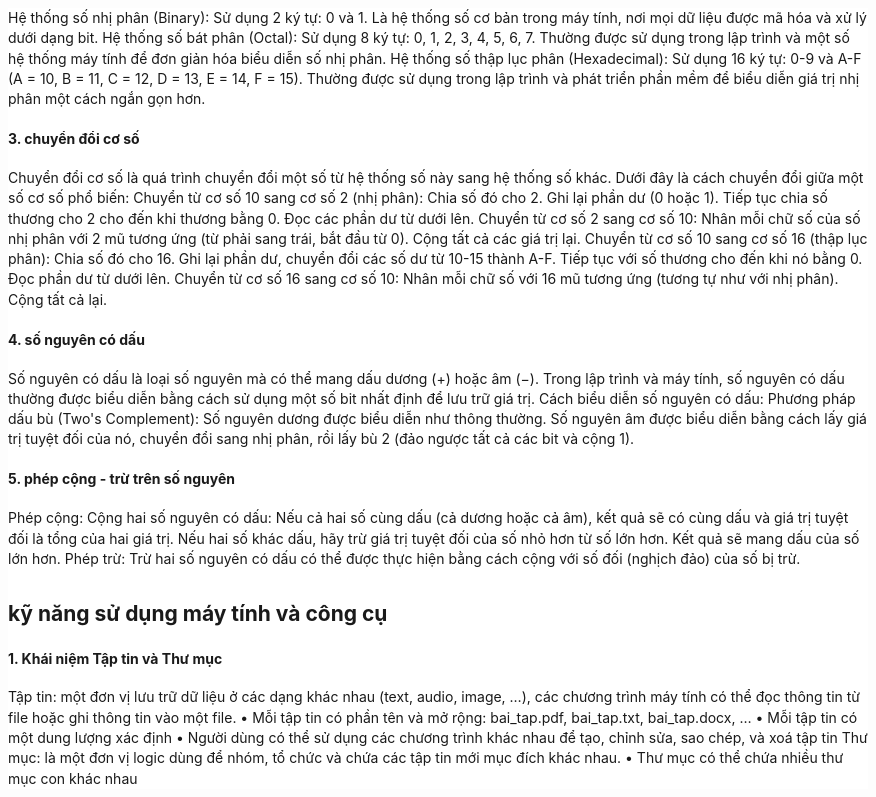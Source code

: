 Hệ thống số nhị phân (Binary):
Sử dụng 2 ký tự: 0 và 1.
Là hệ thống số cơ bản trong máy tính, nơi mọi dữ liệu được mã hóa và xử lý dưới dạng bit.
Hệ thống số bát phân (Octal):
Sử dụng 8 ký tự: 0, 1, 2, 3, 4, 5, 6, 7.
Thường được sử dụng trong lập trình và một số hệ thống máy tính để đơn giản hóa biểu diễn số nhị phân.
Hệ thống số thập lục phân (Hexadecimal):
Sử dụng 16 ký tự: 0-9 và A-F (A = 10, B = 11, C = 12, D = 13, E = 14, F = 15).
Thường được sử dụng trong lập trình và phát triển phần mềm để biểu diễn giá trị nhị phân một cách ngắn gọn hơn.
#### 3. chuyển đổi cơ số
Chuyển đổi cơ số là quá trình chuyển đổi một số từ hệ thống số này sang hệ thống số khác. Dưới đây là cách chuyển đổi giữa một số cơ số phổ biến:
Chuyển từ cơ số 10 sang cơ số 2 (nhị phân):
Chia số đó cho 2.
Ghi lại phần dư (0 hoặc 1).
Tiếp tục chia số thương cho 2 cho đến khi thương bằng 0.
Đọc các phần dư từ dưới lên.
Chuyển từ cơ số 2 sang cơ số 10:
Nhân mỗi chữ số của số nhị phân với 2 mũ tương ứng (từ phải sang trái, bắt đầu từ 0).
Cộng tất cả các giá trị lại.
Chuyển từ cơ số 10 sang cơ số 16 (thập lục phân):
Chia số đó cho 16.
Ghi lại phần dư, chuyển đổi các số dư từ 10-15 thành A-F.
Tiếp tục với số thương cho đến khi nó bằng 0.
Đọc phần dư từ dưới lên.
Chuyển từ cơ số 16 sang cơ số 10:
Nhân mỗi chữ số với 16 mũ tương ứng (tương tự như với nhị phân).
Cộng tất cả lại.
#### 4. số nguyên có dấu
Số nguyên có dấu là loại số nguyên mà có thể mang dấu dương (+) hoặc âm (−). Trong lập trình và máy tính, số nguyên có dấu thường được biểu diễn bằng cách sử dụng một số bit nhất định để lưu trữ giá trị.
Cách biểu diễn số nguyên có dấu:
Phương pháp dấu bù (Two's Complement):
Số nguyên dương được biểu diễn như thông thường.
Số nguyên âm được biểu diễn bằng cách lấy giá trị tuyệt đối của nó, chuyển đổi sang nhị phân, rồi lấy bù 2 (đảo ngược tất cả các bit và cộng 1).
#### 5. phép cộng - trừ trên số nguyên
Phép cộng:
Cộng hai số nguyên có dấu:
Nếu cả hai số cùng dấu (cả dương hoặc cả âm), kết quả sẽ có cùng dấu và giá trị tuyệt đối là tổng của hai giá trị.
Nếu hai số khác dấu, hãy trừ giá trị tuyệt đối của số nhỏ hơn từ số lớn hơn. Kết quả sẽ mang dấu của số lớn hơn.
Phép trừ:
Trừ hai số nguyên có dấu có thể được thực hiện bằng cách cộng với số đối (nghịch đảo) của số bị trừ.
## kỹ năng sử dụng máy tính và công cụ
#### 1. Khái niệm Tập tin và Thư mục
Tập tin: một đơn vị lưu trữ dữ liệu ở các dạng khác nhau (text, audio,
image, …), các chương trình máy tính có thể đọc thông tin từ file hoặc
ghi thông tin vào một file.
• Mỗi tập tin có phần tên và mở rộng: bai_tap.pdf, bai_tap.txt, bai_tap.docx, …
• Mỗi tập tin có một dung lượng xác định
• Người dùng có thể sử dụng các chương trình khác nhau để tạo, chỉnh sửa,
sao chép, và xoá tập tin
Thư mục: là một đơn vị logic dùng để nhóm, tổ chức và chứa các tập
tin mới mục đích khác nhau.
• Thư mục có thể chứa nhiều thư mục con khác nhau